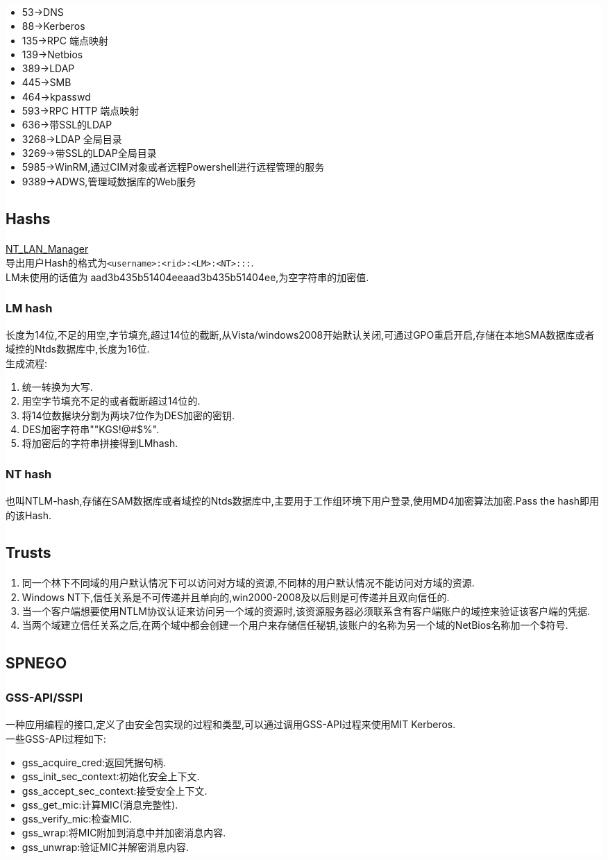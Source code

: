 - 53->DNS
- 88->Kerberos
- 135->RPC 端点映射
- 139->Netbios
- 389->LDAP
- 445->SMB
- 464->kpasswd
- 593->RPC HTTP 端点映射
- 636->带SSL的LDAP
- 3268->LDAP 全局目录
- 3269->带SSL的LDAP全局目录
- 5985->WinRM,通过CIM对象或者远程Powershell进行远程管理的服务
- 9389->ADWS,管理域数据库的Web服务 



<a name="YawfL"></a>
## Hashs
[NT_LAN_Manager](https://en.wikipedia.org/wiki/NT_LAN_Manager#NTLMv1)<br />导出用户Hash的格式为`<username>:<rid>:<LM>:<NT>:::`.<br />LM未使用的话值为	aad3b435b51404eeaad3b435b51404ee,为空字符串的加密值.
<a name="aDjm1"></a>
### LM hash
长度为14位,不足的用空,字节填充,超过14位的截断,从Vista/windows2008开始默认关闭,可通过GPO重启开启,存储在本地SMA数据库或者域控的Ntds数据库中,长度为16位.<br />生成流程:

1. 统一转换为大写.
1. 用空字节填充不足的或者截断超过14位的.
1. 将14位数据块分割为两块7位作为DES加密的密钥.
1. DES加密字符串""KGS!@#$%".
1. 将加密后的字符串拼接得到LMhash.
<a name="hqNEG"></a>
### NT hash
也叫NTLM-hash,存储在SAM数据库或者域控的Ntds数据库中,主要用于工作组环境下用户登录,使用MD4加密算法加密.Pass the hash即用的该Hash.
<a name="jD1zj"></a>
## Trusts

1. 同一个林下不同域的用户默认情况下可以访问对方域的资源,不同林的用户默认情况不能访问对方域的资源.
1. Windows NT下,信任关系是不可传递并且单向的,win2000-2008及以后则是可传递并且双向信任的.
1. 当一个客户端想要使用NTLM协议认证来访问另一个域的资源时,该资源服务器必须联系含有客户端账户的域控来验证该客户端的凭据.
1. 当两个域建立信任关系之后,在两个域中都会创建一个用户来存储信任秘钥,该账户的名称为另一个域的NetBios名称加一个$符号.
<a name="yjbCM"></a>
## SPNEGO
<a name="qFJhN"></a>
### GSS-API/SSPI
一种应用编程的接口,定义了由安全包实现的过程和类型,可以通过调用GSS-API过程来使用MIT Kerberos.<br />一些GSS-API过程如下:

- gss_acquire_cred:返回凭据句柄.
- gss_init_sec_context:初始化安全上下文.
- gss_accept_sec_context:接受安全上下文.
- gss_get_mic:计算MIC(消息完整性).
- gss_verify_mic:检查MIC.
- gss_wrap:将MIC附加到消息中并加密消息内容.
- gss_unwrap:验证MIC并解密消息内容.
